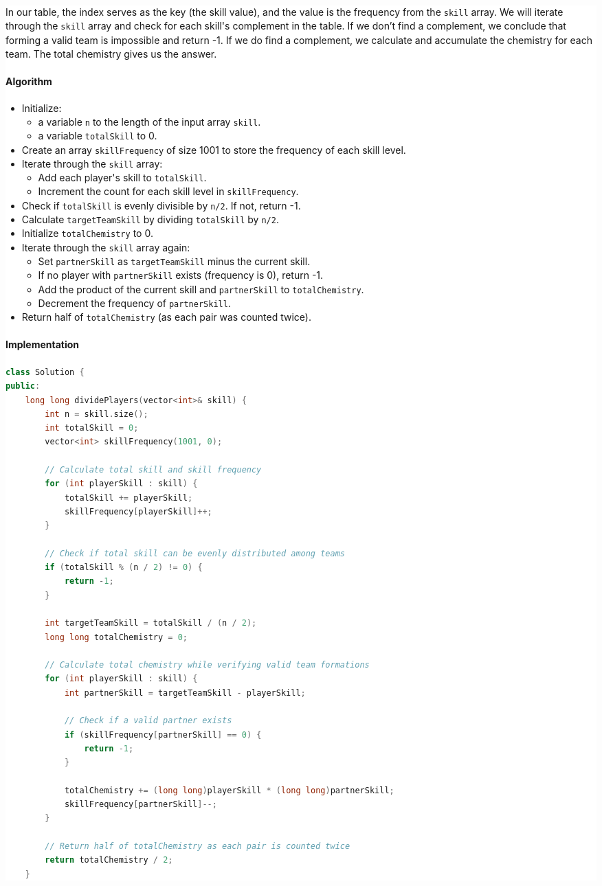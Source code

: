 In our table, the index serves as the key (the skill value), and the value is the frequency from the `skill` array. We will iterate through the `skill` array and check for each skill's complement in the table. If we don’t find a complement, we conclude that forming a valid team is impossible and return -1. If we do find a complement, we calculate and accumulate the chemistry for each team. The total chemistry gives us the answer.

#### Algorithm

- Initialize:
    - a variable `n` to the length of the input array `skill`.
    - a variable `totalSkill` to 0.
- Create an array `skillFrequency` of size 1001 to store the frequency of each skill level.
- Iterate through the `skill` array:
    - Add each player's skill to `totalSkill`.
    - Increment the count for each skill level in `skillFrequency`.
- Check if `totalSkill` is evenly divisible by `n/2`. If not, return -1.
- Calculate `targetTeamSkill` by dividing `totalSkill` by `n/2`.
- Initialize `totalChemistry` to 0.
- Iterate through the `skill` array again:
    - Set `partnerSkill` as `targetTeamSkill` minus the current skill.
    - If no player with `partnerSkill` exists (frequency is 0), return -1.
    - Add the product of the current skill and `partnerSkill` to `totalChemistry`.
    - Decrement the frequency of `partnerSkill`.
- Return half of `totalChemistry` (as each pair was counted twice).

#### Implementation

```cpp
class Solution {
public:
    long long dividePlayers(vector<int>& skill) {
        int n = skill.size();
        int totalSkill = 0;
        vector<int> skillFrequency(1001, 0);

        // Calculate total skill and skill frequency
        for (int playerSkill : skill) {
            totalSkill += playerSkill;
            skillFrequency[playerSkill]++;
        }

        // Check if total skill can be evenly distributed among teams
        if (totalSkill % (n / 2) != 0) {
            return -1;
        }

        int targetTeamSkill = totalSkill / (n / 2);
        long long totalChemistry = 0;

        // Calculate total chemistry while verifying valid team formations
        for (int playerSkill : skill) {
            int partnerSkill = targetTeamSkill - playerSkill;

            // Check if a valid partner exists
            if (skillFrequency[partnerSkill] == 0) {
                return -1;
            }

            totalChemistry += (long long)playerSkill * (long long)partnerSkill;
            skillFrequency[partnerSkill]--;
        }

        // Return half of totalChemistry as each pair is counted twice
        return totalChemistry / 2;
    }
```